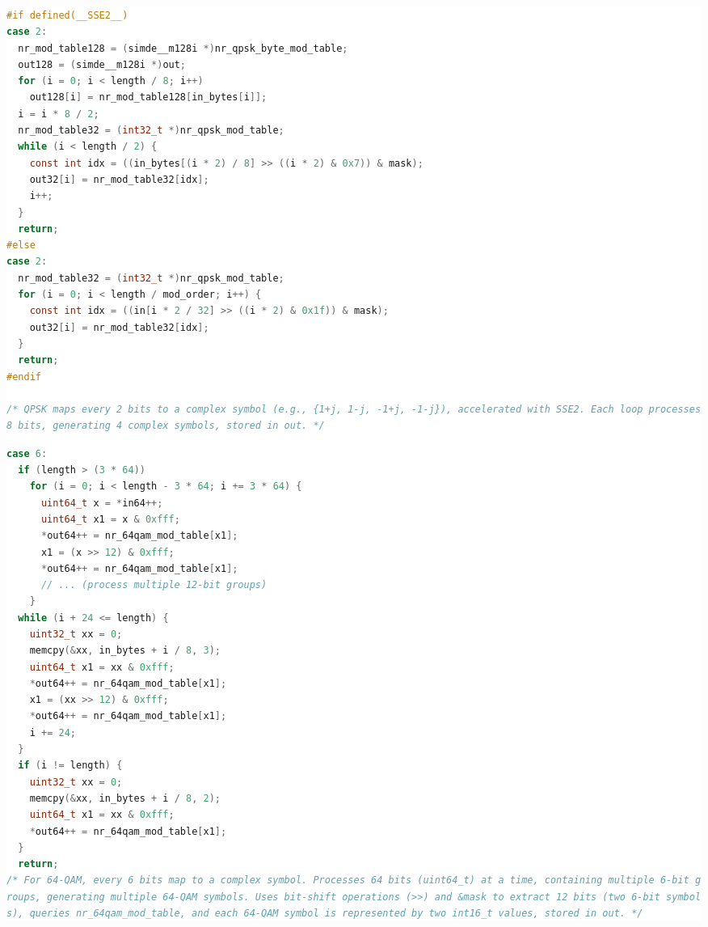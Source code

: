 ```c
#if defined(__SSE2__)
case 2:
  nr_mod_table128 = (simde__m128i *)nr_qpsk_byte_mod_table;
  out128 = (simde__m128i *)out;
  for (i = 0; i < length / 8; i++)
    out128[i] = nr_mod_table128[in_bytes[i]];
  i = i * 8 / 2;
  nr_mod_table32 = (int32_t *)nr_qpsk_mod_table;
  while (i < length / 2) {
    const int idx = ((in_bytes[(i * 2) / 8] >> ((i * 2) & 0x7)) & mask);
    out32[i] = nr_mod_table32[idx];
    i++;
  }
  return;
#else
case 2:
  nr_mod_table32 = (int32_t *)nr_qpsk_mod_table;
  for (i = 0; i < length / mod_order; i++) {
    const int idx = ((in[i * 2 / 32] >> ((i * 2) & 0x1f)) & mask);
    out32[i] = nr_mod_table32[idx];
  }
  return;
#endif

/* QPSK maps every 2 bits to a complex symbol (e.g., {1+j, 1-j, -1+j, -1-j}), accelerated with SSE2. Each loop processes 8 bits, generating 4 complex symbols, stored in out. */
```

```c
case 6:
  if (length > (3 * 64))
    for (i = 0; i < length - 3 * 64; i += 3 * 64) {
      uint64_t x = *in64++;
      uint64_t x1 = x & 0xfff;
      *out64++ = nr_64qam_mod_table[x1];
      x1 = (x >> 12) & 0xfff;
      *out64++ = nr_64qam_mod_table[x1];
      // ... (process multiple 12-bit groups)
    }
  while (i + 24 <= length) {
    uint32_t xx = 0;
    memcpy(&xx, in_bytes + i / 8, 3);
    uint64_t x1 = xx & 0xfff;
    *out64++ = nr_64qam_mod_table[x1];
    x1 = (xx >> 12) & 0xfff;
    *out64++ = nr_64qam_mod_table[x1];
    i += 24;
  }
  if (i != length) {
    uint32_t xx = 0;
    memcpy(&xx, in_bytes + i / 8, 2);
    uint64_t x1 = xx & 0xfff;
    *out64++ = nr_64qam_mod_table[x1];
  }
  return;
/* For 64-QAM, every 6 bits map to a complex symbol. Processes 64 bits (uint64_t) at a time, containing multiple 6-bit groups, generating multiple 64-QAM symbols. Uses bit-shift operations (>>) and &mask to extract 12 bits (two 6-bit symbols), queries nr_64qam_mod_table, and each 64-QAM symbol is represented by two int16_t values, stored in out. */
```

